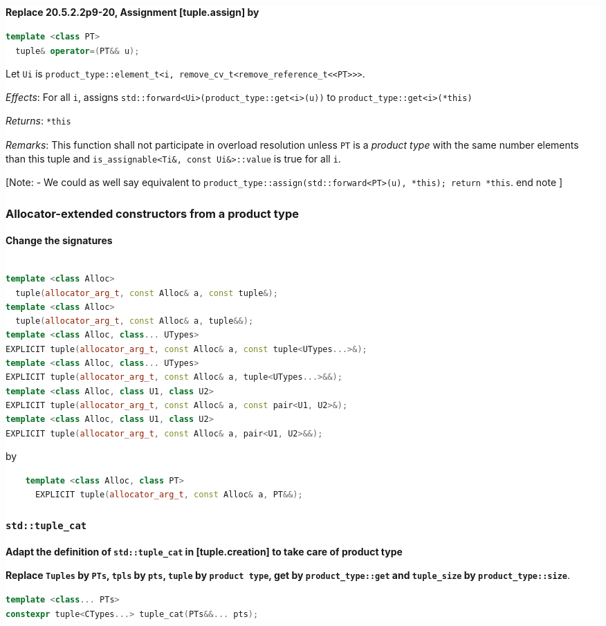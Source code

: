 **Replace 20.5.2.2p9-20, Assignment [tuple.assign] by** 

```c++
template <class PT>
  tuple& operator=(PT&& u);
```

Let `Ui` is `product_type::element_t<i, remove_cv_t<remove_reference_t<<PT>>>`.


*Effects*: For all `i`, assigns `std::forward<Ui>(product_type::get<i>(u))` to `product_type::get<i>(*this)`

*Returns*: `*this`

*Remarks*: This function shall not participate in overload resolution unless `PT` is a *product type* with the same number elements than this tuple and `is_assignable<Ti&, const Ui&>::value` is true for all `i`.

[Note: - We could as well say equivalent to `product_type::assign(std::forward<PT>(u), *this); return *this`. end note ]

### Allocator-extended constructors from a product type  

**Change the signatures**

```c++

template <class Alloc>
  tuple(allocator_arg_t, const Alloc& a, const tuple&);
template <class Alloc>
  tuple(allocator_arg_t, const Alloc& a, tuple&&);
template <class Alloc, class... UTypes>
EXPLICIT tuple(allocator_arg_t, const Alloc& a, const tuple<UTypes...>&);
template <class Alloc, class... UTypes>
EXPLICIT tuple(allocator_arg_t, const Alloc& a, tuple<UTypes...>&&);
template <class Alloc, class U1, class U2>
EXPLICIT tuple(allocator_arg_t, const Alloc& a, const pair<U1, U2>&);
template <class Alloc, class U1, class U2>
EXPLICIT tuple(allocator_arg_t, const Alloc& a, pair<U1, U2>&&);
```

by

```c++
    template <class Alloc, class PT>
      EXPLICIT tuple(allocator_arg_t, const Alloc& a, PT&&);
```

### `std::tuple_cat`

**Adapt the definition of `std::tuple_cat` in [tuple.creation] to take care of product type**


**Replace `Tuples` by `PTs`, `tpls` by `pts`, `tuple` by `product type`, get by `product_type::get` and `tuple_size` by `product_type::size`**. 

```c++
template <class... PTs>
constexpr tuple<CTypes...> tuple_cat(PTs&&... pts);
```


[N4387]: http://www.open-std.org/jtc1/sc22/wg21/docs/papers/2015/n4387.html "Improving pair and tuple, revision 3"
[N4475]: http://www.open-std.org/jtc1/sc22/wg21/docs/papers/2015/n4475.pdf "Default comparisons (R2)"
[N4564]: http://www.open-std.org/jtc1/sc22/wg21/docs/papers/2015/n4564.pdf "N4564 - Working Draft, C++ Extensions for Library Fundamentals, Version 2 PDTS"
[P0095R1]: http://www.open-std.org/jtc1/sc22/wg21/docs/papers/2016/p0095r1.pdf "Pattern Matching and Language Variants"
[P0327R1]: http://www.open-std.org/jtc1/sc22/wg21/docs/papers/2016/p0327r1.pdf  "Product Type Access (Revision 1)"   
[P0327R2]: http://www.open-std.org/jtc1/sc22/wg21/docs/papers/2017/p0327r2.pdf  "Product Type Access (Revision 2)"   
[P0338R0]: http://www.open-std.org/jtc1/sc22/wg21/docs/papers/2016/p0338r0.pdf  "C++ generic factories"   
[P0343R0]: http://www.open-std.org/jtc1/sc22/wg21/docs/papers/2016/p0343r0.html "Meta-programming High-Order Functions"  
[PT_impl]: https://github.com/viboes/std-make/tree/master/include/experimental/fundamental/v3/product_type "Product types access emulation and algorithms."
[SWAPPABlE]: https://github.com/viboes/std-make/tree/master/include/experimental/fundamental/v3/swappable "Been able to customize Swappable for Concepts"
[PT_SWAP]: https://github.com/viboes/std-make/blob/master/include/experimental/fundamental/v3/product_type/swap.hpp "ProductTypes must be Swappable by default"